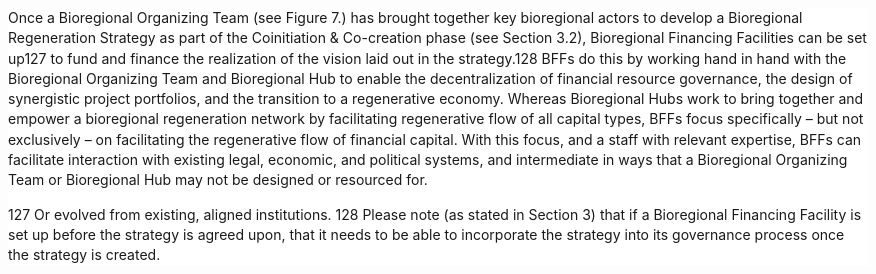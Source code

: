 Once a Bioregional Organizing Team (see Figure 7.) has brought together key bioregional actors to develop a Bioregional Regeneration Strategy as part of the Coinitiation & Co-creation phase (see Section 3.2), Bioregional Financing Facilities can be set up127 to fund and finance the realization of the vision laid out in the strategy.128 BFFs do this by working hand in hand with the Bioregional Organizing Team and Bioregional Hub to enable the decentralization of financial resource governance, the design of synergistic project portfolios, and the transition to a regenerative economy. Whereas Bioregional Hubs work to bring together and empower a bioregional regeneration network by facilitating regenerative flow of all capital types, BFFs focus specifically – but not exclusively – on facilitating the regenerative flow of financial capital. With this focus, and a staff with relevant expertise, BFFs can facilitate interaction with existing legal, economic, and political systems, and intermediate in ways that a Bioregional Organizing Team or Bioregional Hub may not be designed or resourced for.

127 Or evolved from existing, aligned institutions. 128 Please note (as stated in Section 3) that if a Bioregional Financing Facility is set up before the strategy is agreed upon,
   that it needs to be able to incorporate the strategy into its governance process once the strategy is created.

